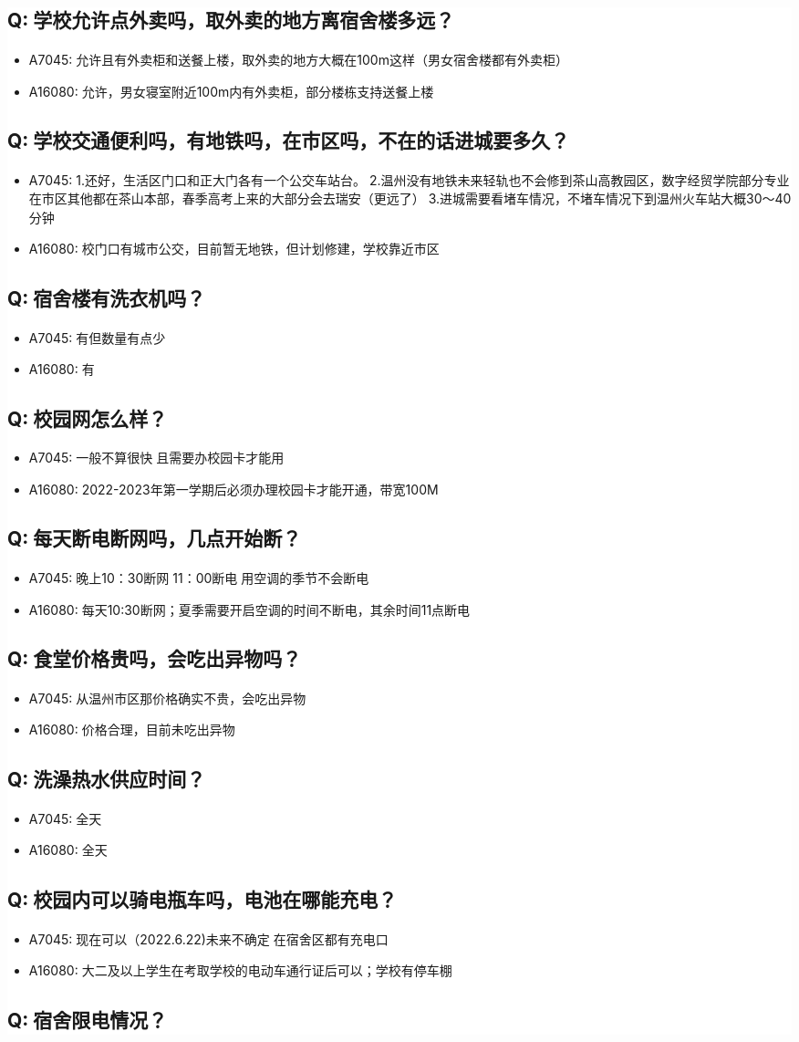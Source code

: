 ## Q: 学校允许点外卖吗，取外卖的地方离宿舍楼多远？

- A7045: 允许且有外卖柜和送餐上楼，取外卖的地方大概在100m这样（男女宿舍楼都有外卖柜）

- A16080: 允许，男女寝室附近100m内有外卖柜，部分楼栋支持送餐上楼

## Q: 学校交通便利吗，有地铁吗，在市区吗，不在的话进城要多久？

- A7045: 1.还好，生活区门口和正大门各有一个公交车站台。
2.温州没有地铁未来轻轨也不会修到茶山高教园区，数字经贸学院部分专业在市区其他都在茶山本部，春季高考上来的大部分会去瑞安（更远了）
3.进城需要看堵车情况，不堵车情况下到温州火车站大概30～40分钟

- A16080: 校门口有城市公交，目前暂无地铁，但计划修建，学校靠近市区

## Q: 宿舍楼有洗衣机吗？

- A7045: 有但数量有点少

- A16080: 有

## Q: 校园网怎么样？

- A7045: 一般不算很快
且需要办校园卡才能用

- A16080: 2022-2023年第一学期后必须办理校园卡才能开通，带宽100M

## Q: 每天断电断网吗，几点开始断？

- A7045: 晚上10：30断网 11：00断电
用空调的季节不会断电

- A16080: 每天10:30断网；夏季需要开启空调的时间不断电，其余时间11点断电

## Q: 食堂价格贵吗，会吃出异物吗？

- A7045: 从温州市区那价格确实不贵，会吃出异物

- A16080: 价格合理，目前未吃出异物

## Q: 洗澡热水供应时间？

- A7045: 全天

- A16080: 全天

## Q: 校园内可以骑电瓶车吗，电池在哪能充电？

- A7045: 现在可以（2022.6.22)未来不确定 在宿舍区都有充电口

- A16080: 大二及以上学生在考取学校的电动车通行证后可以；学校有停车棚

## Q: 宿舍限电情况？
